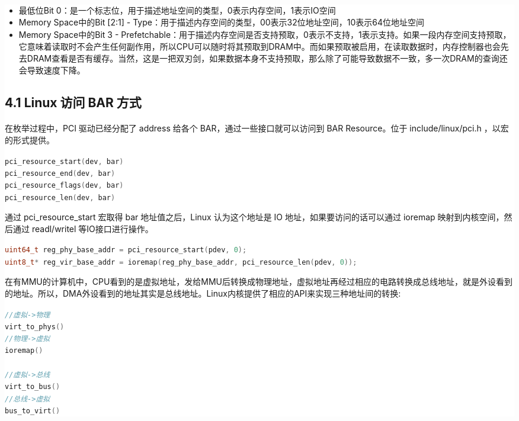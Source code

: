 - 最低位Bit 0：是一个标志位，用于描述地址空间的类型，0表示内存空间，1表示IO空间
- Memory Space中的Bit [2:1] - Type：用于描述内存空间的类型，00表示32位地址空间，10表示64位地址空间
- Memory Space中的Bit 3 - Prefetchable：用于描述内存空间是否支持预取，0表示不支持，1表示支持。如果一段内存空间支持预取，它意味着读取时不会产生任何副作用，所以CPU可以随时将其预取到DRAM中。而如果预取被启用，在读取数据时，内存控制器也会先去DRAM查看是否有缓存。当然，这是一把双刃剑，如果数据本身不支持预取，那么除了可能导致数据不一致，多一次DRAM的查询还会导致速度下降。

## 4.1 Linux 访问 BAR 方式

在枚举过程中，PCI 驱动已经分配了 address 给各个 BAR，通过一些接口就可以访问到 BAR Resource。位于 include/linux/pci.h ，以宏的形式提供。
```c
pci_resource_start(dev, bar)
pci_resource_end(dev, bar)
pci_resource_flags(dev, bar)
pci_resource_len(dev, bar)
```

通过 pci_resource_start 宏取得 bar 地址值之后，Linux 认为这个地址是 IO 地址，如果要访问的话可以通过 ioremap 映射到内核空间，然后通过 readl/writel 等IO接口进行操作。

```c
uint64_t reg_phy_base_addr = pci_resource_start(pdev, 0);
uint8_t* reg_vir_base_addr = ioremap(reg_phy_base_addr, pci_resource_len(pdev, 0));
```

在有MMU的计算机中，CPU看到的是虚拟地址，发给MMU后转换成物理地址，虚拟地址再经过相应的电路转换成总线地址，就是外设看到的地址。所以，DMA外设看到的地址其实是总线地址。Linux内核提供了相应的API来实现三种地址间的转换:
```c
//虚拟->物理
virt_to_phys()
//物理->虚拟
ioremap()

//虚拟->总线
virt_to_bus()
//总线->虚拟
bus_to_virt()
```
